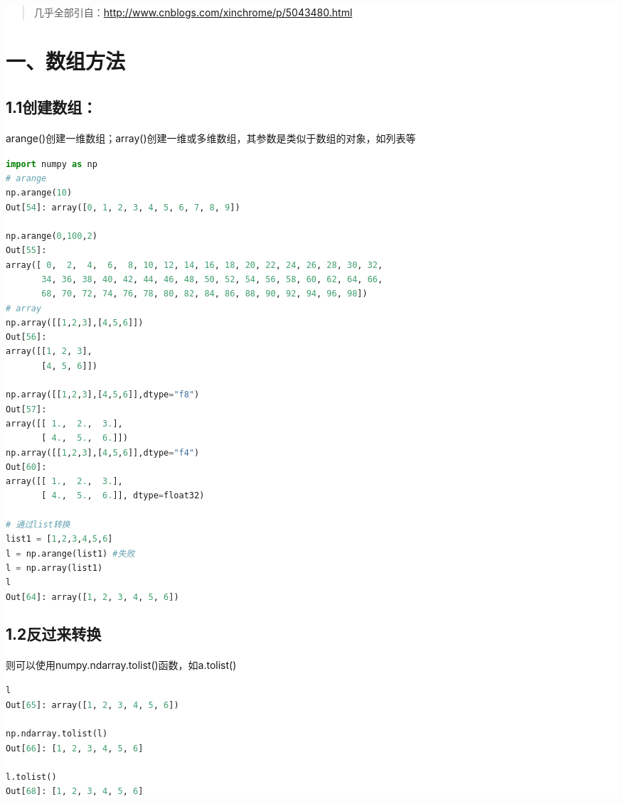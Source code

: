 > 几乎全部引自：http://www.cnblogs.com/xinchrome/p/5043480.html

# 一、数组方法

## 1.1创建数组：
arange()创建一维数组；array()创建一维或多维数组，其参数是类似于数组的对象，如列表等

```python
import numpy as np
# arange
np.arange(10)
Out[54]: array([0, 1, 2, 3, 4, 5, 6, 7, 8, 9])

np.arange(0,100,2)
Out[55]:
array([ 0,  2,  4,  6,  8, 10, 12, 14, 16, 18, 20, 22, 24, 26, 28, 30, 32,
       34, 36, 38, 40, 42, 44, 46, 48, 50, 52, 54, 56, 58, 60, 62, 64, 66,
       68, 70, 72, 74, 76, 78, 80, 82, 84, 86, 88, 90, 92, 94, 96, 98])
# array
np.array([[1,2,3],[4,5,6]])
Out[56]:
array([[1, 2, 3],
       [4, 5, 6]])

np.array([[1,2,3],[4,5,6]],dtype="f8")
Out[57]:
array([[ 1.,  2.,  3.],
       [ 4.,  5.,  6.]])
np.array([[1,2,3],[4,5,6]],dtype="f4")
Out[60]:
array([[ 1.,  2.,  3.],
       [ 4.,  5.,  6.]], dtype=float32)

# 通过list转换
list1 = [1,2,3,4,5,6]
l = np.arange(list1) #失败
l = np.array(list1)
l
Out[64]: array([1, 2, 3, 4, 5, 6])
```

## 1.2反过来转换
则可以使用numpy.ndarray.tolist()函数，如a.tolist()
```python
l
Out[65]: array([1, 2, 3, 4, 5, 6])

np.ndarray.tolist(l)
Out[66]: [1, 2, 3, 4, 5, 6]

l.tolist()
Out[68]: [1, 2, 3, 4, 5, 6]
```
